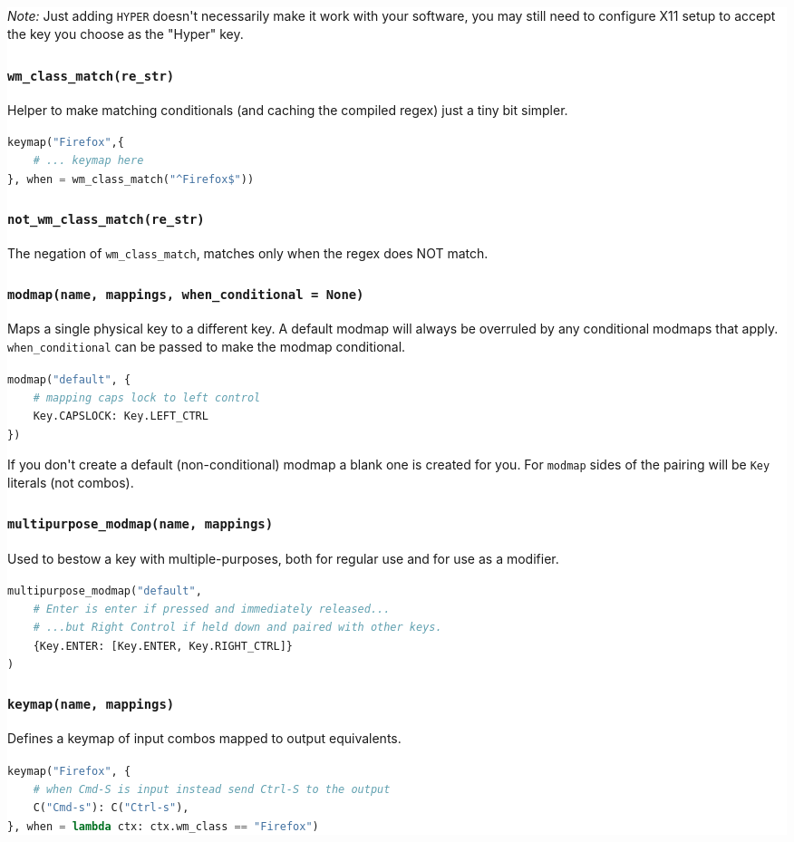 _Note:_ Just adding `HYPER` doesn't necessarily make it work with your software, you may still need to configure X11 setup to accept the key you choose as the "Hyper" key.


### `wm_class_match(re_str)`

Helper to make matching conditionals (and caching the compiled regex) just a tiny bit simpler.

```py
keymap("Firefox",{
    # ... keymap here
}, when = wm_class_match("^Firefox$"))
```


### `not_wm_class_match(re_str)`

The negation of `wm_class_match`, matches only when the regex does NOT match.


### `modmap(name, mappings, when_conditional = None)`

Maps a single physical key to a different key.  A default modmap will always be overruled by any conditional modmaps that apply.  `when_conditional` can be passed to make the modmap conditional.

```py
modmap("default", {
    # mapping caps lock to left control
    Key.CAPSLOCK: Key.LEFT_CTRL
})
```

If you don't create a default (non-conditional) modmap a blank one is created for you.  For `modmap` sides of the pairing will be `Key` literals (not combos).


### `multipurpose_modmap(name, mappings)`

Used to bestow a key with multiple-purposes, both for regular use and for use as a modifier.

```py
multipurpose_modmap("default",
    # Enter is enter if pressed and immediately released...
    # ...but Right Control if held down and paired with other keys.
    {Key.ENTER: [Key.ENTER, Key.RIGHT_CTRL]}
)
```


### `keymap(name, mappings)`

Defines a keymap of input combos mapped to output equivalents.

```py
keymap("Firefox", {
    # when Cmd-S is input instead send Ctrl-S to the output
    C("Cmd-s"): C("Ctrl-s"),
}, when = lambda ctx: ctx.wm_class == "Firefox")
```

